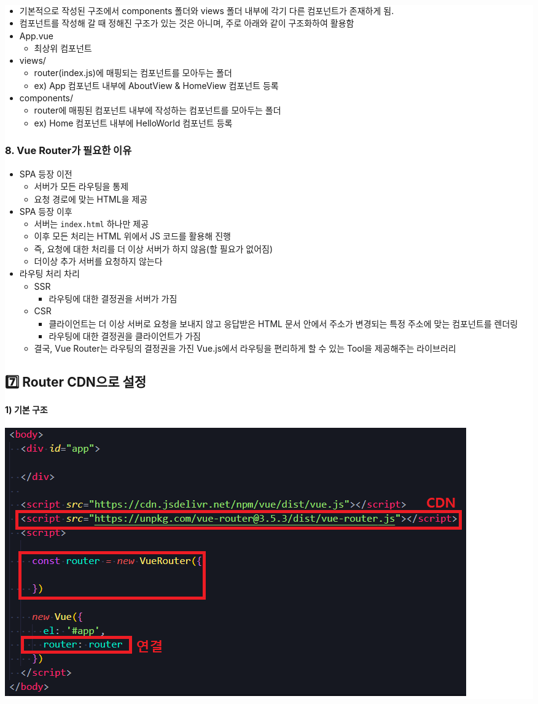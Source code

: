* 기본적으로 작성된 구조에서 components 폴더와 views 폴더 내부에 각기 다른 컴포넌트가 존재하게 됨. 
* 컴포넌트를 작성해 갈 때 정해진 구조가 있는 것은 아니며, 주로 아래와 같이 구조화하여 활용함
* App.vue
  * 최상위 컴포넌트
* views/
  * router(index.js)에 매핑되는 컴포넌트를 모아두는 폴더
  * ex) App 컴포넌트 내부에 AboutView & HomeView 컴포넌트 등록
* components/
  * router에 매핑된 컴포넌트 내부에 작성하는 컴포넌트를 모아두는 폴더
  * ex) Home 컴포넌트 내부에 HelloWorld 컴포넌트 등록



### 8. Vue Router가 필요한 이유

* SPA 등장 이전
  * 서버가 모든 라우팅을 통제
  * 요청 경로에 맞는 HTML을 제공
* SPA 등장 이후
  * 서버는 `index.html` 하나만 제공
  * 이후 모든 처리는 HTML 위에서 JS 코드를 활용해 진행
  * 즉, 요청에 대한 처리를 더 이상 서버가 하지 않음(할 필요가 없어짐)
  * 더이상 추가 서버를 요청하지 않는다
* 라우팅 처리 차리
  * SSR
    * 라우팅에 대한 결정권을 서버가 가짐
  * CSR
    * 클라이언트는 더 이상 서버로 요청을 보내지 않고 응답받은 HTML 문서 안에서 주소가 변경되는 특정 주소에 맞는 컴포넌트를 렌더링
    * 라우팅에 대한 결정권을 클라이언트가 가짐
  * 결국, Vue Router는 라우팅의 결정권을 가진 Vue.js에서 라우팅을 편리하게 할 수 있는 Tool을 제공해주는 라이브러리



## :seven: Router CDN으로 설정

#### 1) 기본 구조

![image-20220510153405595](Vue_Basics2.assets/image-20220510153405595.png)
